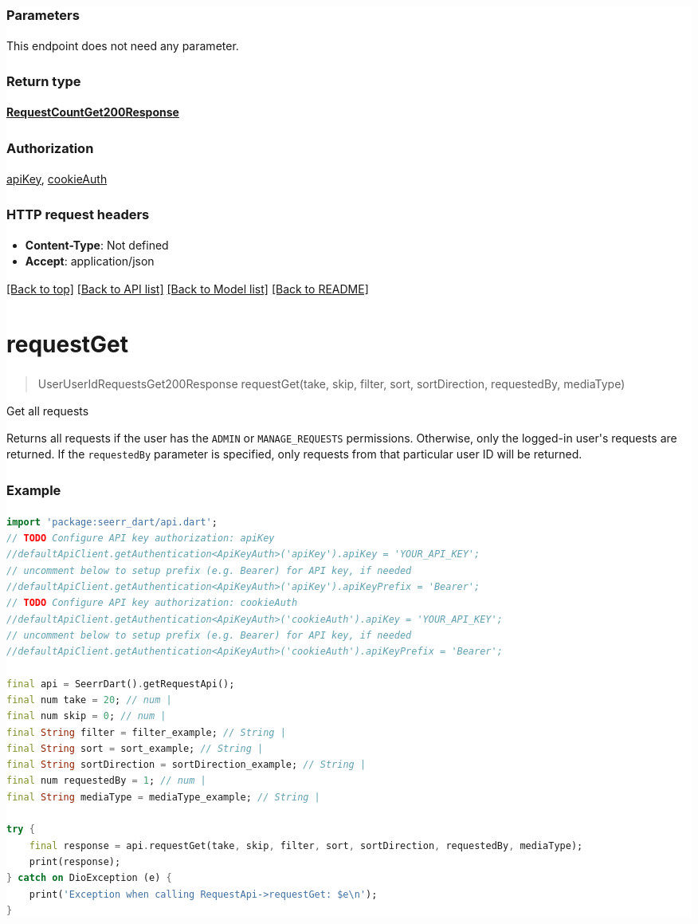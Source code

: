 ### Parameters
This endpoint does not need any parameter.

### Return type

[**RequestCountGet200Response**](RequestCountGet200Response.md)

### Authorization

[apiKey](../README.md#apiKey), [cookieAuth](../README.md#cookieAuth)

### HTTP request headers

 - **Content-Type**: Not defined
 - **Accept**: application/json

[[Back to top]](#) [[Back to API list]](../README.md#documentation-for-api-endpoints) [[Back to Model list]](../README.md#documentation-for-models) [[Back to README]](../README.md)

# **requestGet**
> UserUserIdRequestsGet200Response requestGet(take, skip, filter, sort, sortDirection, requestedBy, mediaType)

Get all requests

Returns all requests if the user has the `ADMIN` or `MANAGE_REQUESTS` permissions. Otherwise, only the logged-in user's requests are returned.  If the `requestedBy` parameter is specified, only requests from that particular user ID will be returned. 

### Example
```dart
import 'package:seerr_dart/api.dart';
// TODO Configure API key authorization: apiKey
//defaultApiClient.getAuthentication<ApiKeyAuth>('apiKey').apiKey = 'YOUR_API_KEY';
// uncomment below to setup prefix (e.g. Bearer) for API key, if needed
//defaultApiClient.getAuthentication<ApiKeyAuth>('apiKey').apiKeyPrefix = 'Bearer';
// TODO Configure API key authorization: cookieAuth
//defaultApiClient.getAuthentication<ApiKeyAuth>('cookieAuth').apiKey = 'YOUR_API_KEY';
// uncomment below to setup prefix (e.g. Bearer) for API key, if needed
//defaultApiClient.getAuthentication<ApiKeyAuth>('cookieAuth').apiKeyPrefix = 'Bearer';

final api = SeerrDart().getRequestApi();
final num take = 20; // num | 
final num skip = 0; // num | 
final String filter = filter_example; // String | 
final String sort = sort_example; // String | 
final String sortDirection = sortDirection_example; // String | 
final num requestedBy = 1; // num | 
final String mediaType = mediaType_example; // String | 

try {
    final response = api.requestGet(take, skip, filter, sort, sortDirection, requestedBy, mediaType);
    print(response);
} catch on DioException (e) {
    print('Exception when calling RequestApi->requestGet: $e\n');
}
```
